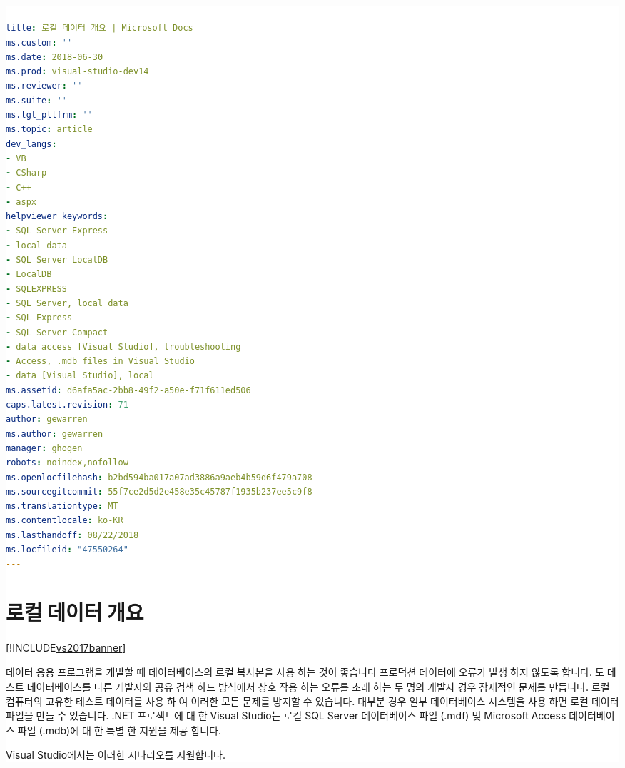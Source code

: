 ```yaml
---
title: 로컬 데이터 개요 | Microsoft Docs
ms.custom: ''
ms.date: 2018-06-30
ms.prod: visual-studio-dev14
ms.reviewer: ''
ms.suite: ''
ms.tgt_pltfrm: ''
ms.topic: article
dev_langs:
- VB
- CSharp
- C++
- aspx
helpviewer_keywords:
- SQL Server Express
- local data
- SQL Server LocalDB
- LocalDB
- SQLEXPRESS
- SQL Server, local data
- SQL Express
- SQL Server Compact
- data access [Visual Studio], troubleshooting
- Access, .mdb files in Visual Studio
- data [Visual Studio], local
ms.assetid: d6afa5ac-2bb8-49f2-a50e-f71f611ed506
caps.latest.revision: 71
author: gewarren
ms.author: gewarren
manager: ghogen
robots: noindex,nofollow
ms.openlocfilehash: b2bd594ba017a07ad3886a9aeb4b59d6f479a708
ms.sourcegitcommit: 55f7ce2d5d2e458e35c45787f1935b237ee5c9f8
ms.translationtype: MT
ms.contentlocale: ko-KR
ms.lasthandoff: 08/22/2018
ms.locfileid: "47550264"
---
```

# <a name="local-data-overview"></a>로컬 데이터 개요
[!INCLUDE[vs2017banner](../includes/vs2017banner.md)]

데이터 응용 프로그램을 개발할 때 데이터베이스의 로컬 복사본을 사용 하는 것이 좋습니다 프로덕션 데이터에 오류가 발생 하지 않도록 합니다. 도 테스트 데이터베이스를 다른 개발자와 공유 검색 하드 방식에서 상호 작용 하는 오류를 초래 하는 두 명의 개발자 경우 잠재적인 문제를 만듭니다. 로컬 컴퓨터의 고유한 테스트 데이터를 사용 하 여 이러한 모든 문제를 방지할 수 있습니다. 대부분 경우 일부 데이터베이스 시스템을 사용 하면 로컬 데이터 파일을 만들 수 있습니다. .NET 프로젝트에 대 한 Visual Studio는 로컬 SQL Server 데이터베이스 파일 (.mdf) 및 Microsoft Access 데이터베이스 파일 (.mdb)에 대 한 특별 한 지원을 제공 합니다.  
  
 Visual Studio에서는 이러한 시나리오를 지원합니다.  
  